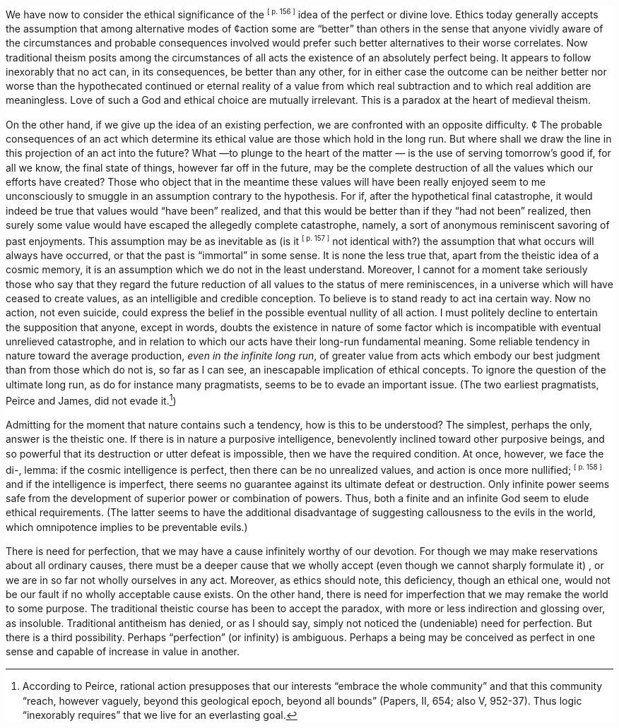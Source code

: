 We have now to consider the ethical significance of the <span id="p156"><sup><small>[ p. 156 ]</small></sup></span> idea of the perfect or divine love. Ethics today generally accepts the assumption that among alternative modes of ¢action some are “better” than others in the sense that anyone vividly aware of the circumstances and probable consequences involved would prefer such better alternatives to their worse correlates. Now traditional theism posits among the circumstances of all acts the existence of an absolutely perfect being. It appears to follow inexorably that no act can, in its consequences, be better than any other, for in either case the outcome can be neither better nor worse than the hypothecated continued or eternal reality of a value from which real subtraction and to which real addition are meaningless. Love of such a God and ethical choice are mutually irrelevant. This is a paradox at the heart of medieval theism. 

On the other hand, if we give up the idea of an existing perfection, we are confronted with an opposite difficulty. ¢ The probable consequences of an act which determine its ethical value are those which hold in the long run. But where shall we draw the line in this projection of an act into the future? What —to plunge to the heart of the matter — is the use of serving tomorrow’s good if, for all we know, the final state of things, however far off in the future, may be the complete destruction of all the values which our efforts have created? Those who object that in the meantime these values will have been really enjoyed seem to me unconsciously to smuggle in an assumption contrary to the hypothesis. For if, after the hypothetical final catastrophe, it would indeed be true that values would “have been” realized, and that this would be better than if they “had not been” realized, then surely some value would have escaped the allegedly complete catastrophe, namely, a sort of anonymous reminiscent savoring of past enjoyments. This assumption may be as inevitable as (is it <span id="p157"><sup><small>[ p. 157 ]</small></sup></span> not identical with?) the assumption that what occurs will always have occurred, or that the past is “immortal” in some sense. It is none the less true that, apart from the theistic idea of a cosmic memory, it is an assumption which we do not in the least understand. Moreover, I cannot for a moment take seriously those who say that they regard the future reduction of all values to the status of mere reminiscences, in a universe which will have ceased to create values, as an intelligible and credible conception. To believe is to stand ready to act ina certain way. Now no action, not even suicide, could express the belief in the possible eventual nullity of all action. I must politely decline to entertain the supposition that anyone, except in words, doubts the existence in nature of some factor which is incompatible with eventual unrelieved catastrophe, and in relation to which our acts have their long-run fundamental meaning. Some reliable tendency in nature toward the average production, _even in the infinite long run_, of greater value from acts which embody our best judgment than from those which do not is, so far as I can see, an inescapable implication of ethical concepts. To ignore the question of the ultimate long run, as do for instance many pragmatists, seems to be to evade an important issue. (The two earliest pragmatists, Peirce and James, did not evade it.[^3]) 

Admitting for the moment that nature contains such a tendency, how is this to be understood? The simplest, perhaps the only, answer is the theistic one. If there is in nature a purposive intelligence, benevolently inclined toward other purposive beings, and so powerful that its destruction or utter defeat is impossible, then we have the required condition. At once, however, we face the di-, lemma: if the cosmic intelligence is perfect, then there can be no unrealized values, and action is once more nullified; <span id="p158"><sup><small>[ p. 158 ]</small></sup></span> and if the intelligence is imperfect, there seems no guarantee against its ultimate defeat or destruction. Only infinite power seems safe from the development of superior power or combination of powers. Thus, both a finite and an infinite God seem to elude ethical requirements. (The latter seems to have the additional disadvantage of suggesting callousness to the evils in the world, which omnipotence implies to be preventable evils.) 

There is need for perfection, that we may have a cause infinitely worthy of our devotion. For though we may make reservations about all ordinary causes, there must be a deeper cause that we wholly accept (even though we cannot sharply formulate it) , or we are in so far not wholly ourselves in any act. Moreover, as ethics should note, this deficiency, though an ethical one, would not be our fault if no wholly acceptable cause exists. On the other hand, there is need for imperfection that we may remake the world to some purpose. The traditional theistic course has been to accept the paradox, with more or less indirection and glossing over, as insoluble. Traditional antitheism has denied, or as I should say, simply not noticed the (undeniable) need for perfection. But there is a third possibility. Perhaps “perfection” (or infinity) is ambiguous. Perhaps a being may be conceived as perfect in one sense and capable of increase in value in another. 


[^1]: From Booth Tarkington, _Seventeen_ (Harper & Bros., 1915). p. 131. 
[^2]: The most plausible attempt known to me to construe God as the group mind of humanity is presented in R. B. Cattell’s _Psychology and the Religious Quest_ (Thomas Nelson & Sons, 1938) 
[^3]: According to Peirce, rational action presupposes that our interests “embrace the whole community” and that this community “reach, however vaguely, beyond this geological epoch, beyond all bounds” (Papers, II, 654; also V, 952-37). Thus logic “inexorably requires” that we live for an everlasting goal. 